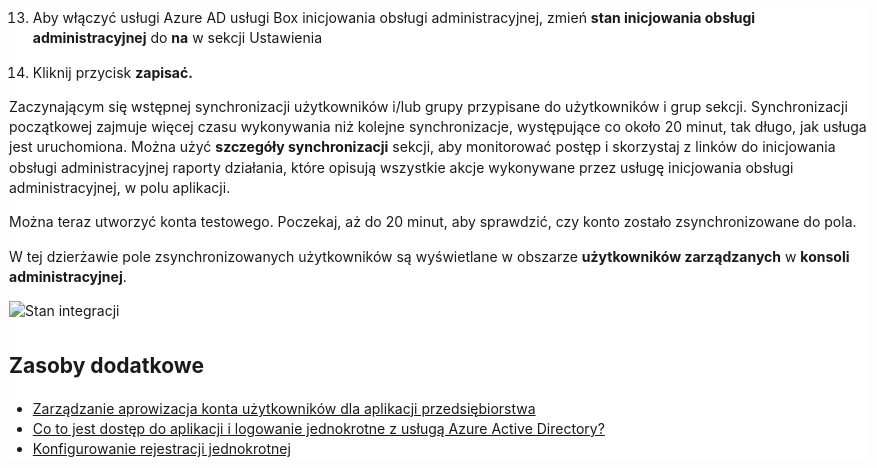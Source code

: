 13. Aby włączyć usługi Azure AD usługi Box inicjowania obsługi administracyjnej, zmień **stan inicjowania obsługi administracyjnej** do **na** w sekcji Ustawienia

14. Kliknij przycisk **zapisać.**

Zaczynającym się wstępnej synchronizacji użytkowników i/lub grupy przypisane do użytkowników i grup sekcji. Synchronizacji początkowej zajmuje więcej czasu wykonywania niż kolejne synchronizacje, występujące co około 20 minut, tak długo, jak usługa jest uruchomiona. Można użyć **szczegóły synchronizacji** sekcji, aby monitorować postęp i skorzystaj z linków do inicjowania obsługi administracyjnej raporty działania, które opisują wszystkie akcje wykonywane przez usługę inicjowania obsługi administracyjnej, w polu aplikacji.

Można teraz utworzyć konta testowego. Poczekaj, aż do 20 minut, aby sprawdzić, czy konto zostało zsynchronizowane do pola.

W tej dzierżawie pole zsynchronizowanych użytkowników są wyświetlane w obszarze **użytkowników zarządzanych** w **konsoli administracyjnej**.

![Stan integracji](./media/active-directory-saas-box-userprovisioning-tutorial/IC769556.png "stan integracji")


## <a name="additional-resources"></a>Zasoby dodatkowe

* [Zarządzanie aprowizacja konta użytkowników dla aplikacji przedsiębiorstwa](active-directory-saas-tutorial-list.md)
* [Co to jest dostęp do aplikacji i logowanie jednokrotne z usługą Azure Active Directory?](active-directory-appssoaccess-whatis.md)
* [Konfigurowanie rejestracji jednokrotnej](active-directory-saas-box-tutorial.md)